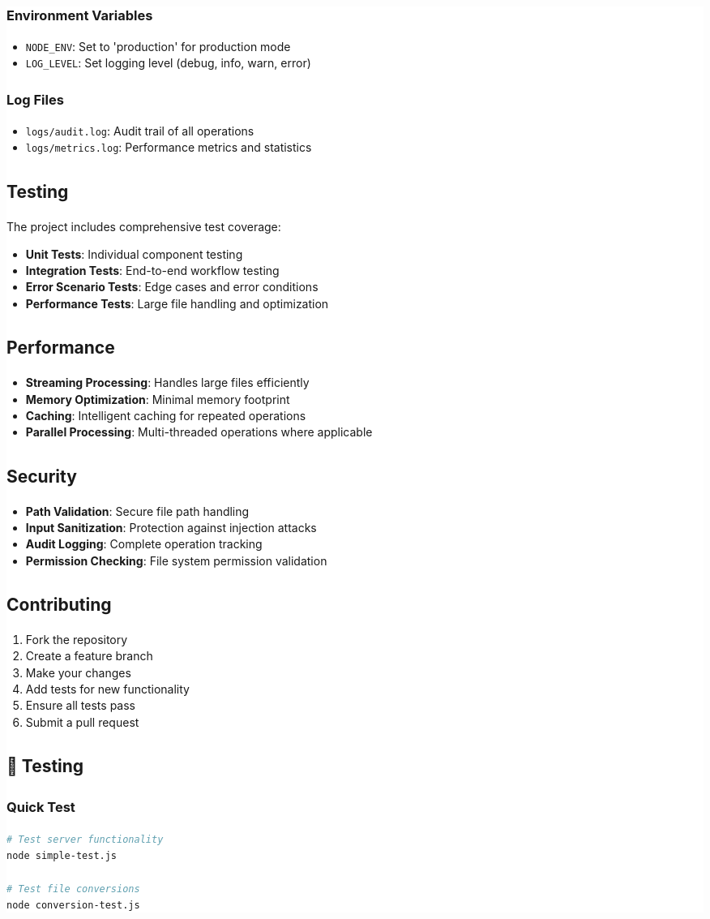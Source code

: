 ### Environment Variables
- `NODE_ENV`: Set to 'production' for production mode
- `LOG_LEVEL`: Set logging level (debug, info, warn, error)

### Log Files
- `logs/audit.log`: Audit trail of all operations
- `logs/metrics.log`: Performance metrics and statistics

## Testing

The project includes comprehensive test coverage:
- **Unit Tests**: Individual component testing
- **Integration Tests**: End-to-end workflow testing
- **Error Scenario Tests**: Edge cases and error conditions
- **Performance Tests**: Large file handling and optimization

## Performance

- **Streaming Processing**: Handles large files efficiently
- **Memory Optimization**: Minimal memory footprint
- **Caching**: Intelligent caching for repeated operations
- **Parallel Processing**: Multi-threaded operations where applicable

## Security

- **Path Validation**: Secure file path handling
- **Input Sanitization**: Protection against injection attacks
- **Audit Logging**: Complete operation tracking
- **Permission Checking**: File system permission validation

## Contributing

1. Fork the repository
2. Create a feature branch
3. Make your changes
4. Add tests for new functionality
5. Ensure all tests pass
6. Submit a pull request

## 🧪 Testing

### Quick Test
```bash
# Test server functionality
node simple-test.js

# Test file conversions
node conversion-test.js
```

